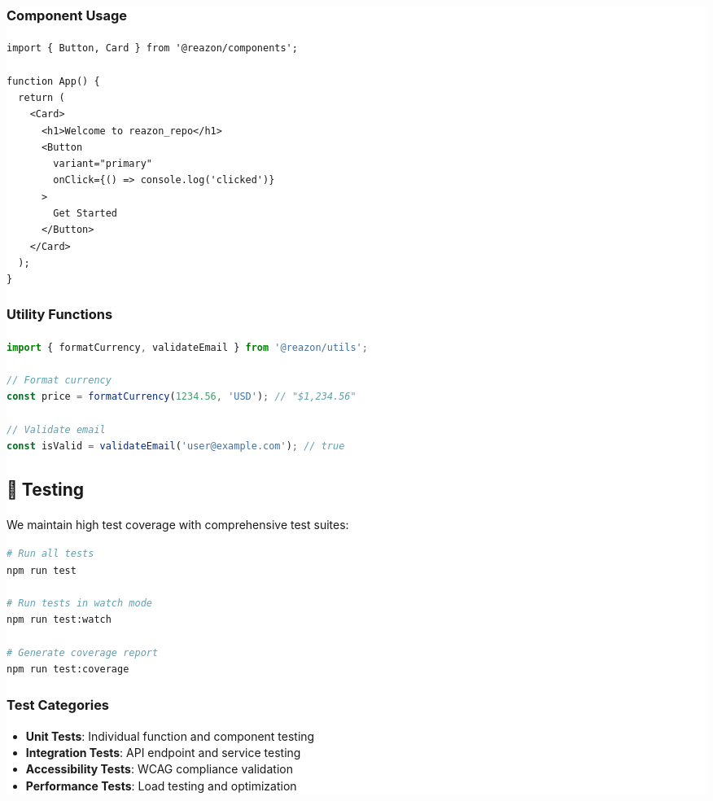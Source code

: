 ### Component Usage

```tsx
import { Button, Card } from '@reazon/components';

function App() {
  return (
    <Card>
      <h1>Welcome to reazon_repo</h1>
      <Button 
        variant="primary" 
        onClick={() => console.log('clicked')}
      >
        Get Started
      </Button>
    </Card>
  );
}
```

### Utility Functions

```typescript
import { formatCurrency, validateEmail } from '@reazon/utils';

// Format currency
const price = formatCurrency(1234.56, 'USD'); // "$1,234.56"

// Validate email
const isValid = validateEmail('user@example.com'); // true
```

## 🧪 Testing

We maintain high test coverage with comprehensive test suites:

```bash
# Run all tests
npm run test

# Run tests in watch mode
npm run test:watch

# Generate coverage report
npm run test:coverage
```

### Test Categories

- **Unit Tests**: Individual function and component testing
- **Integration Tests**: API endpoint and service testing
- **Accessibility Tests**: WCAG compliance validation
- **Performance Tests**: Load testing and optimization
